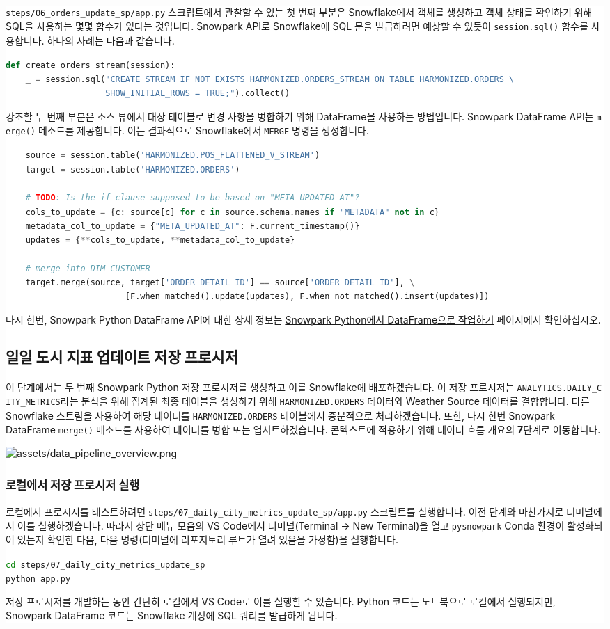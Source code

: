 `steps/06_orders_update_sp/app.py` 스크립트에서 관찰할 수 있는 첫 번째 부분은 Snowflake에서 객체를 생성하고 객체 상태를 확인하기 위해 SQL을 사용하는 몇몇 함수가 있다는 것입니다. Snowpark API로 Snowflake에 SQL 문을 발급하려면 예상할 수 있듯이 `session.sql()` 함수를 사용합니다. 하나의 사례는 다음과 같습니다.

```python
def create_orders_stream(session):
    _ = session.sql("CREATE STREAM IF NOT EXISTS HARMONIZED.ORDERS_STREAM ON TABLE HARMONIZED.ORDERS \
                    SHOW_INITIAL_ROWS = TRUE;").collect()
```

강조할 두 번째 부분은 소스 뷰에서 대상 테이블로 변경 사항을 병합하기 위해 DataFrame을 사용하는 방법입니다. Snowpark DataFrame API는 `merge()` 메소드를 제공합니다. 이는 결과적으로 Snowflake에서 `MERGE` 명령을 생성합니다.

```python
    source = session.table('HARMONIZED.POS_FLATTENED_V_STREAM')
    target = session.table('HARMONIZED.ORDERS')

    # TODO: Is the if clause supposed to be based on "META_UPDATED_AT"?
    cols_to_update = {c: source[c] for c in source.schema.names if "METADATA" not in c}
    metadata_col_to_update = {"META_UPDATED_AT": F.current_timestamp()}
    updates = {**cols_to_update, **metadata_col_to_update}

    # merge into DIM_CUSTOMER
    target.merge(source, target['ORDER_DETAIL_ID'] == source['ORDER_DETAIL_ID'], \
                        [F.when_matched().update(updates), F.when_not_matched().insert(updates)])
```

다시 한번, Snowpark Python DataFrame API에 대한 상세 정보는 [Snowpark Python에서 DataFrame으로 작업하기](https://docs.snowflake.com/ko/developer-guide/snowpark/python/working-with-dataframes.html) 페이지에서 확인하십시오.


## 일일 도시 지표 업데이트 저장 프로시저


이 단계에서는 두 번째 Snowpark Python 저장 프로시저를 생성하고 이를 Snowflake에 배포하겠습니다. 이 저장 프로시저는 `ANALYTICS.DAILY_CITY_METRICS`라는 분석을 위해 집계된 최종 테이블을 생성하기 위해 `HARMONIZED.ORDERS` 데이터와 Weather Source 데이터를 결합합니다. 다른 Snowflake 스트림을 사용하여 해당 데이터를 `HARMONIZED.ORDERS` 테이블에서 증분적으로 처리하겠습니다. 또한, 다시 한번 Snowpark DataFrame `merge()` 메소드를 사용하여 데이터를 병합 또는 업서트하겠습니다. 콘텍스트에 적용하기 위해 데이터 흐름 개요의 **7**단계로 이동합니다.

![assets/data_pipeline_overview.png](assets/data_pipeline_overview.png)

### 로컬에서 저장 프로시저 실행

로컬에서 프로시저를 테스트하려면 `steps/07_daily_city_metrics_update_sp/app.py` 스크립트를 실행합니다. 이전 단계와 마찬가지로 터미널에서 이를 실행하겠습니다. 따라서 상단 메뉴 모음의 VS Code에서 터미널(Terminal -> New Terminal)을 열고 `pysnowpark` Conda 환경이 활성화되어 있는지 확인한 다음, 다음 명령(터미널에 리포지토리 루트가 열려 있음을 가정함)을 실행합니다.

```bash
cd steps/07_daily_city_metrics_update_sp
python app.py
```

저장 프로시저를 개발하는 동안 간단히 로컬에서 VS Code로 이를 실행할 수 있습니다. Python 코드는 노트북으로 로컬에서 실행되지만, Snowpark DataFrame 코드는 Snowflake 계정에 SQL 쿼리를 발급하게 됩니다.
